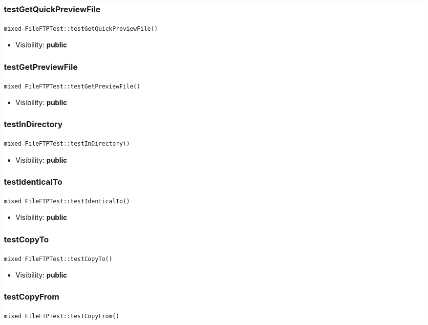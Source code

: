 


### testGetQuickPreviewFile

    mixed FileFTPTest::testGetQuickPreviewFile()





* Visibility: **public**




### testGetPreviewFile

    mixed FileFTPTest::testGetPreviewFile()





* Visibility: **public**




### testInDirectory

    mixed FileFTPTest::testInDirectory()





* Visibility: **public**




### testIdenticalTo

    mixed FileFTPTest::testIdenticalTo()





* Visibility: **public**




### testCopyTo

    mixed FileFTPTest::testCopyTo()





* Visibility: **public**




### testCopyFrom

    mixed FileFTPTest::testCopyFrom()
